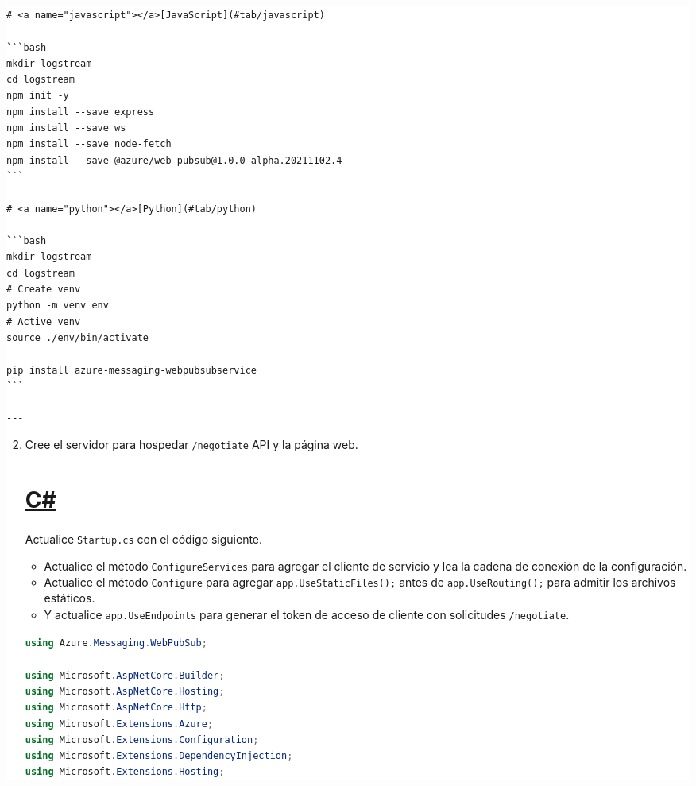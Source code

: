     # <a name="javascript"></a>[JavaScript](#tab/javascript)
    
    ```bash
    mkdir logstream
    cd logstream
    npm init -y
    npm install --save express
    npm install --save ws
    npm install --save node-fetch
    npm install --save @azure/web-pubsub@1.0.0-alpha.20211102.4
    ```

    # <a name="python"></a>[Python](#tab/python)
    
    ```bash
    mkdir logstream
    cd logstream
    # Create venv
    python -m venv env
    # Active venv
    source ./env/bin/activate

    pip install azure-messaging-webpubsubservice
    ```
    
    ---
    
2.  Cree el servidor para hospedar `/negotiate` API y la página web.

    # <a name="c"></a>[C#](#tab/csharp)

    Actualice `Startup.cs` con el código siguiente.
    - Actualice el método `ConfigureServices` para agregar el cliente de servicio y lea la cadena de conexión de la configuración. 
    - Actualice el método `Configure` para agregar `app.UseStaticFiles();` antes de `app.UseRouting();` para admitir los archivos estáticos. 
    - Y actualice `app.UseEndpoints` para generar el token de acceso de cliente con solicitudes `/negotiate`.

    ```csharp
    using Azure.Messaging.WebPubSub;

    using Microsoft.AspNetCore.Builder;
    using Microsoft.AspNetCore.Hosting;
    using Microsoft.AspNetCore.Http;
    using Microsoft.Extensions.Azure;
    using Microsoft.Extensions.Configuration;
    using Microsoft.Extensions.DependencyInjection;
    using Microsoft.Extensions.Hosting;
    